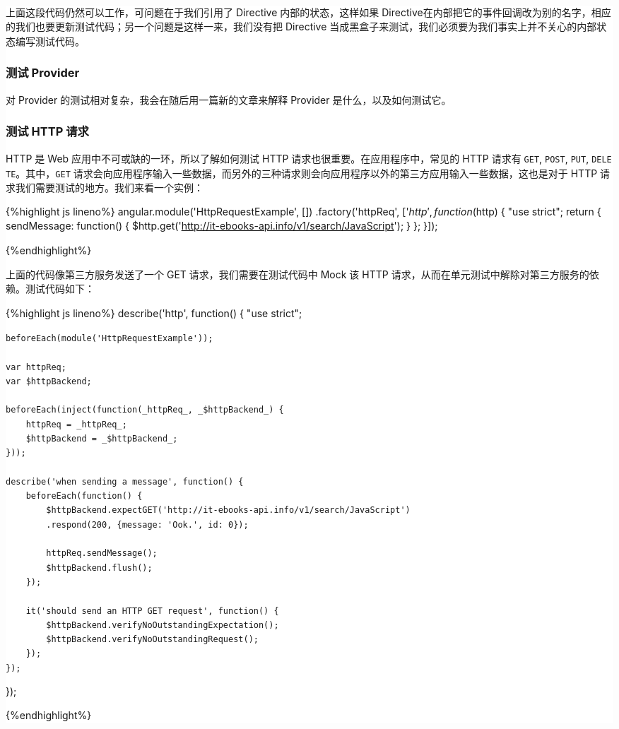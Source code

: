 上面这段代码仍然可以工作，可问题在于我们引用了 Directive 内部的状态，这样如果 Directive在内部把它的事件回调改为别的名字，相应的我们也要更新测试代码；另一个问题是这样一来，我们没有把 Directive 当成黑盒子来测试，我们必须要为我们事实上并不关心的内部状态编写测试代码。

### 测试 Provider

对 Provider 的测试相对复杂，我会在随后用一篇新的文章来解释 Provider 是什么，以及如何测试它。

### 测试 HTTP 请求

HTTP 是 Web 应用中不可或缺的一环，所以了解如何测试 HTTP 请求也很重要。在应用程序中，常见的 HTTP 请求有 `GET`, `POST`, `PUT`, `DELETE`。其中，`GET` 请求会向应用程序输入一些数据，而另外的三种请求则会向应用程序以外的第三方应用输入一些数据，这也是对于 HTTP 请求我们需要测试的地方。我们来看一个实例：

{%highlight js lineno%}
angular.module('HttpRequestExample', [])
.factory('httpReq', ['$http', function($http) {
    "use strict";
    return {
        sendMessage: function() {
            $http.get('http://it-ebooks-api.info/v1/search/JavaScript');
        }
    };
}]);

{%endhighlight%}

上面的代码像第三方服务发送了一个 GET 请求，我们需要在测试代码中 Mock 该 HTTP 请求，从而在单元测试中解除对第三方服务的依赖。测试代码如下：

{%highlight js lineno%}
describe('http', function() {
    "use strict";

    beforeEach(module('HttpRequestExample'));

    var httpReq;
    var $httpBackend;

    beforeEach(inject(function(_httpReq_, _$httpBackend_) {
        httpReq = _httpReq_;
        $httpBackend = _$httpBackend_;
    }));

    describe('when sending a message', function() {
        beforeEach(function() {
            $httpBackend.expectGET('http://it-ebooks-api.info/v1/search/JavaScript')
            .respond(200, {message: 'Ook.', id: 0});

            httpReq.sendMessage();
            $httpBackend.flush();
        });

        it('should send an HTTP GET request', function() {
            $httpBackend.verifyNoOutstandingExpectation();
            $httpBackend.verifyNoOutstandingRequest();
        });
    });
});

{%endhighlight%}
